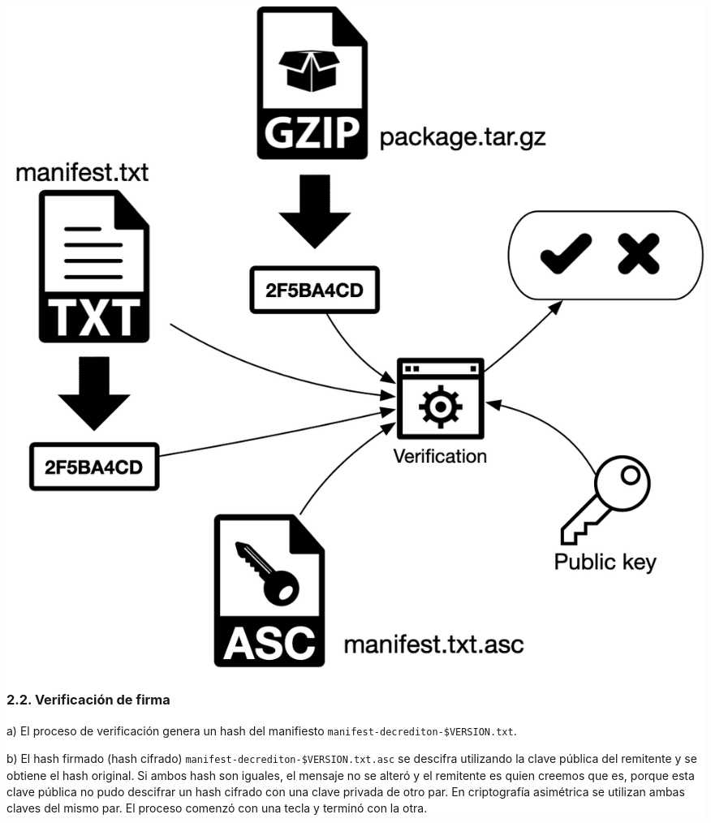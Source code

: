 ![esquema-firmas-digitales](./assets/digital-signatures-schematics-manifest-verification.png)

### 2.2. Verificación de firma
a) El proceso de verificación genera un hash del manifiesto `manifest-decrediton-$VERSION.txt`.

b) El hash firmado (hash cifrado) `manifest-decrediton-$VERSION.txt.asc` se descifra utilizando la clave pública del remitente y se obtiene el hash original. Si ambos hash son iguales, el mensaje no se alteró y el remitente es quien creemos que es, porque esta clave pública no pudo descifrar un hash cifrado con una clave privada de otro par. En criptografía asimétrica se utilizan ambas claves del mismo par. El proceso comenzó con una tecla y terminó con la otra.
